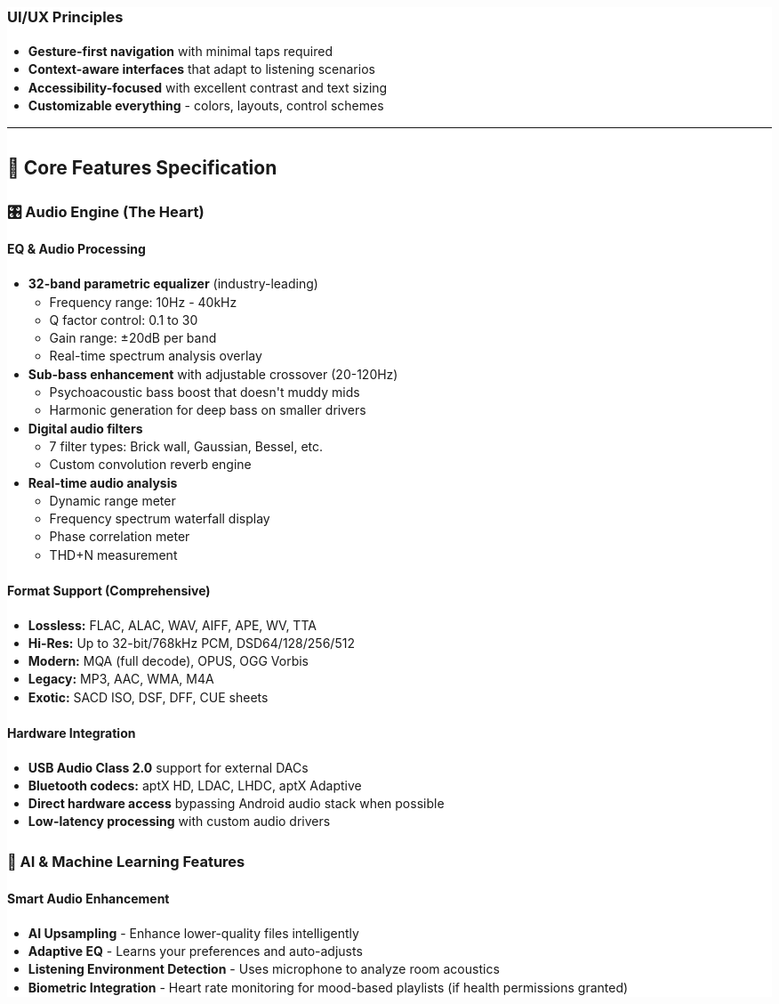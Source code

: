 ### UI/UX Principles
- **Gesture-first navigation** with minimal taps required
- **Context-aware interfaces** that adapt to listening scenarios
- **Accessibility-focused** with excellent contrast and text sizing
- **Customizable everything** - colors, layouts, control schemes

---

## 🎵 Core Features Specification

### 🎛️ Audio Engine (The Heart)

#### EQ & Audio Processing
- **32-band parametric equalizer** (industry-leading)
  - Frequency range: 10Hz - 40kHz
  - Q factor control: 0.1 to 30
  - Gain range: ±20dB per band
  - Real-time spectrum analysis overlay
- **Sub-bass enhancement** with adjustable crossover (20-120Hz)
  - Psychoacoustic bass boost that doesn't muddy mids
  - Harmonic generation for deep bass on smaller drivers
- **Digital audio filters**
  - 7 filter types: Brick wall, Gaussian, Bessel, etc.
  - Custom convolution reverb engine
- **Real-time audio analysis**
  - Dynamic range meter
  - Frequency spectrum waterfall display
  - Phase correlation meter
  - THD+N measurement

#### Format Support (Comprehensive)
- **Lossless:** FLAC, ALAC, WAV, AIFF, APE, WV, TTA
- **Hi-Res:** Up to 32-bit/768kHz PCM, DSD64/128/256/512
- **Modern:** MQA (full decode), OPUS, OGG Vorbis
- **Legacy:** MP3, AAC, WMA, M4A
- **Exotic:** SACD ISO, DSF, DFF, CUE sheets

#### Hardware Integration
- **USB Audio Class 2.0** support for external DACs
- **Bluetooth codecs:** aptX HD, LDAC, LHDC, aptX Adaptive
- **Direct hardware access** bypassing Android audio stack when possible
- **Low-latency processing** with custom audio drivers

### 🤖 AI & Machine Learning Features

#### Smart Audio Enhancement
- **AI Upsampling** - Enhance lower-quality files intelligently
- **Adaptive EQ** - Learns your preferences and auto-adjusts
- **Listening Environment Detection** - Uses microphone to analyze room acoustics
- **Biometric Integration** - Heart rate monitoring for mood-based playlists (if health permissions granted)
